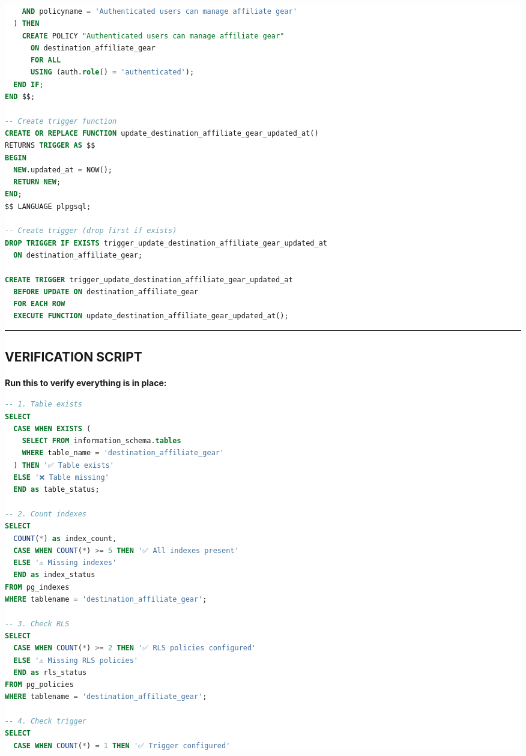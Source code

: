 ```sql
    AND policyname = 'Authenticated users can manage affiliate gear'
  ) THEN
    CREATE POLICY "Authenticated users can manage affiliate gear"
      ON destination_affiliate_gear
      FOR ALL
      USING (auth.role() = 'authenticated');
  END IF;
END $$;

-- Create trigger function
CREATE OR REPLACE FUNCTION update_destination_affiliate_gear_updated_at()
RETURNS TRIGGER AS $$
BEGIN
  NEW.updated_at = NOW();
  RETURN NEW;
END;
$$ LANGUAGE plpgsql;

-- Create trigger (drop first if exists)
DROP TRIGGER IF EXISTS trigger_update_destination_affiliate_gear_updated_at
  ON destination_affiliate_gear;

CREATE TRIGGER trigger_update_destination_affiliate_gear_updated_at
  BEFORE UPDATE ON destination_affiliate_gear
  FOR EACH ROW
  EXECUTE FUNCTION update_destination_affiliate_gear_updated_at();
```

---

## VERIFICATION SCRIPT

**Run this to verify everything is in place:**

```sql
-- 1. Table exists
SELECT
  CASE WHEN EXISTS (
    SELECT FROM information_schema.tables
    WHERE table_name = 'destination_affiliate_gear'
  ) THEN '✅ Table exists'
  ELSE '❌ Table missing'
  END as table_status;

-- 2. Count indexes
SELECT
  COUNT(*) as index_count,
  CASE WHEN COUNT(*) >= 5 THEN '✅ All indexes present'
  ELSE '⚠️ Missing indexes'
  END as index_status
FROM pg_indexes
WHERE tablename = 'destination_affiliate_gear';

-- 3. Check RLS
SELECT
  CASE WHEN COUNT(*) >= 2 THEN '✅ RLS policies configured'
  ELSE '⚠️ Missing RLS policies'
  END as rls_status
FROM pg_policies
WHERE tablename = 'destination_affiliate_gear';

-- 4. Check trigger
SELECT
  CASE WHEN COUNT(*) = 1 THEN '✅ Trigger configured'
```